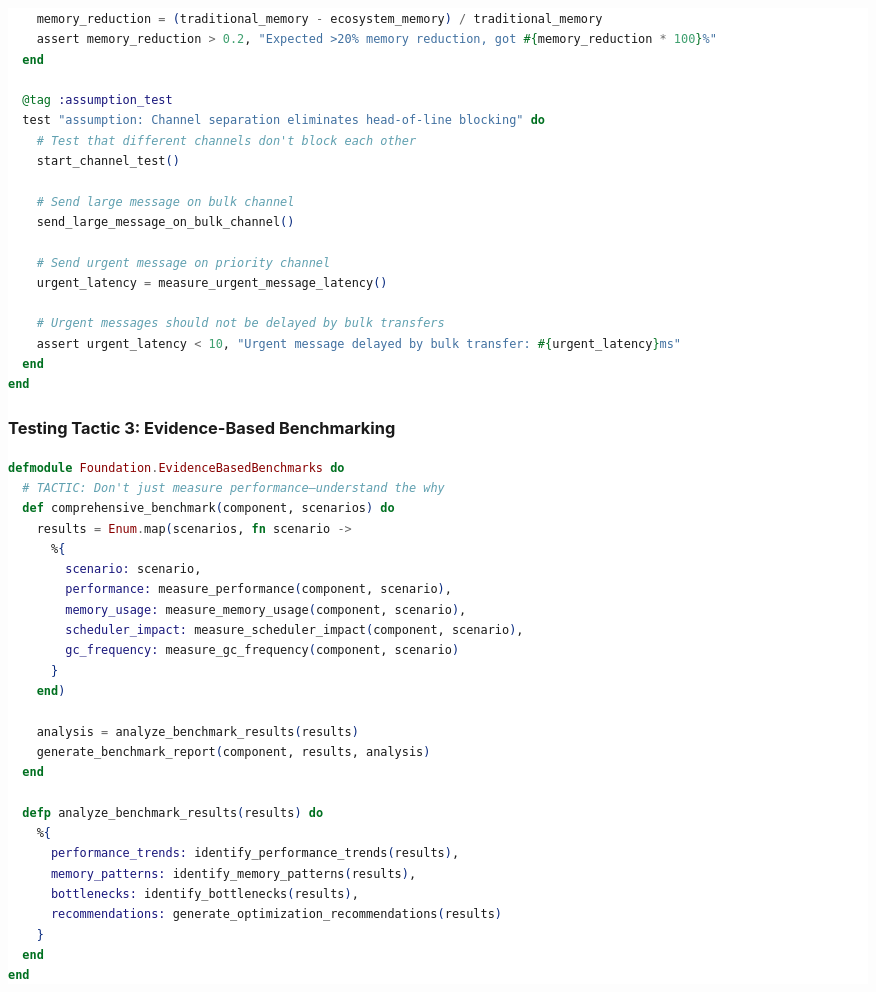 ```elixir
    memory_reduction = (traditional_memory - ecosystem_memory) / traditional_memory
    assert memory_reduction > 0.2, "Expected >20% memory reduction, got #{memory_reduction * 100}%"
  end
  
  @tag :assumption_test
  test "assumption: Channel separation eliminates head-of-line blocking" do
    # Test that different channels don't block each other
    start_channel_test()
    
    # Send large message on bulk channel
    send_large_message_on_bulk_channel()
    
    # Send urgent message on priority channel  
    urgent_latency = measure_urgent_message_latency()
    
    # Urgent messages should not be delayed by bulk transfers
    assert urgent_latency < 10, "Urgent message delayed by bulk transfer: #{urgent_latency}ms"
  end
end
```

### **Testing Tactic 3: Evidence-Based Benchmarking**

```elixir
defmodule Foundation.EvidenceBasedBenchmarks do
  # TACTIC: Don't just measure performance—understand the why
  def comprehensive_benchmark(component, scenarios) do
    results = Enum.map(scenarios, fn scenario ->
      %{
        scenario: scenario,
        performance: measure_performance(component, scenario),
        memory_usage: measure_memory_usage(component, scenario),
        scheduler_impact: measure_scheduler_impact(component, scenario),
        gc_frequency: measure_gc_frequency(component, scenario)
      }
    end)
    
    analysis = analyze_benchmark_results(results)
    generate_benchmark_report(component, results, analysis)
  end
  
  defp analyze_benchmark_results(results) do
    %{
      performance_trends: identify_performance_trends(results),
      memory_patterns: identify_memory_patterns(results),
      bottlenecks: identify_bottlenecks(results),
      recommendations: generate_optimization_recommendations(results)
    }
  end
end
```
